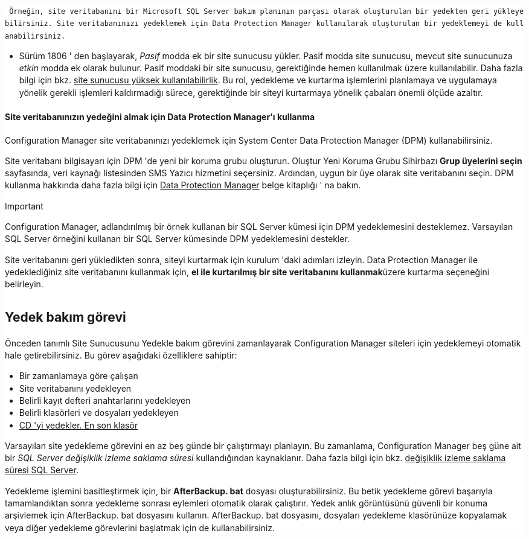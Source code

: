      Örneğin, site veritabanını bir Microsoft SQL Server bakım planının parçası olarak oluşturulan bir yedekten geri yükleyebilirsiniz. Site veritabanınızı yedeklemek için Data Protection Manager kullanılarak oluşturulan bir yedeklemeyi de kullanabilirsiniz.  

-   Sürüm 1806 ' den başlayarak, *Pasif* modda ek bir site sunucusu yükler. Pasif modda site sunucusu, mevcut site sunucunuza *etkin* modda ek olarak bulunur. Pasif moddaki bir site sunucusu, gerektiğinde hemen kullanılmak üzere kullanılabilir. Daha fazla bilgi için bkz. [site sunucusu yüksek kullanılabilirlik](../deploy/configure/site-server-high-availability.md). Bu rol, yedekleme ve kurtarma işlemlerini planlamaya ve uygulamaya yönelik gerekli işlemleri kaldırmadığı sürece, gerektiğinde bir siteyi kurtarmaya yönelik çabaları önemli ölçüde azaltır.  
  

####  <a name="using-data-protection-manager-to-back-up-your-site-database"></a>Site veritabanınızın yedeğini almak için Data Protection Manager'ı kullanma
Configuration Manager site veritabanınızı yedeklemek için System Center Data Protection Manager (DPM) kullanabilirsiniz.

Site veritabanı bilgisayarı için DPM 'de yeni bir koruma grubu oluşturun. Oluştur Yeni Koruma Grubu Sihirbazı **Grup üyelerini seçin** sayfasında, veri kaynağı listesinden SMS Yazıcı hizmetini seçersiniz. Ardından, uygun bir üye olarak site veritabanını seçin. DPM kullanma hakkında daha fazla bilgi için [Data Protection Manager](https://docs.microsoft.com/system-center/dpm) belge kitaplığı ' na bakın.  

> [!IMPORTANT]  
>  Configuration Manager, adlandırılmış bir örnek kullanan bir SQL Server kümesi için DPM yedeklemesini desteklemez. Varsayılan SQL Server örneğini kullanan bir SQL Server kümesinde DPM yedeklemesini destekler.  

Site veritabanını geri yükledikten sonra, siteyi kurtarmak için kurulum 'daki adımları izleyin. Data Protection Manager ile yedeklediğiniz site veritabanını kullanmak için, **el ile kurtarılmış bir site veritabanını kullanmak**üzere kurtarma seçeneğini belirleyin.  



## <a name="backup-maintenance-task"></a>Yedek bakım görevi
Önceden tanımlı Site Sunucusunu Yedekle bakım görevini zamanlayarak Configuration Manager siteleri için yedeklemeyi otomatik hale getirebilirsiniz. Bu görev aşağıdaki özelliklere sahiptir:

-   Bir zamanlamaya göre çalışan
-   Site veritabanını yedekleyen
-   Belirli kayıt defteri anahtarlarını yedekleyen
-   Belirli klasörleri ve dosyaları yedekleyen
-   [CD 'yi yedekler. En son klasör](the-cd.latest-folder.md)   

Varsayılan site yedekleme görevini en az beş günde bir çalıştırmayı planlayın. Bu zamanlama, Configuration Manager beş güne ait bir *SQL Server değişiklik izleme saklama süresi* kullandığından kaynaklanır. Daha fazla bilgi için bkz. [değişiklik izleme saklama süresi SQL Server](recover-sites.md#sql-server-change-tracking-retention-period).

Yedekleme işlemini basitleştirmek için, bir **AfterBackup. bat** dosyası oluşturabilirsiniz. Bu betik yedekleme görevi başarıyla tamamlandıktan sonra yedekleme sonrası eylemleri otomatik olarak çalıştırır. Yedek anlık görüntüsünü güvenli bir konuma arşivlemek için AfterBackup. bat dosyasını kullanın. AfterBackup. bat dosyasını, dosyaları yedekleme klasörünüze kopyalamak veya diğer yedekleme görevlerini başlatmak için de kullanabilirsiniz.  

